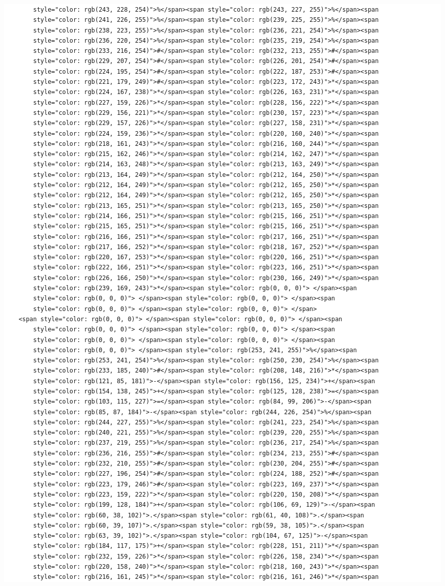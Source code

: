             style="color: rgb(243, 228, 254)">%</span><span style="color: rgb(243, 227, 255)">%</span><span
            style="color: rgb(241, 226, 255)">%</span><span style="color: rgb(239, 225, 255)">%</span><span
            style="color: rgb(238, 223, 255)">%</span><span style="color: rgb(236, 221, 254)">%</span><span
            style="color: rgb(236, 220, 254)">%</span><span style="color: rgb(235, 219, 254)">%</span><span
            style="color: rgb(233, 216, 254)">#</span><span style="color: rgb(232, 213, 255)">#</span><span
            style="color: rgb(229, 207, 254)">#</span><span style="color: rgb(226, 201, 254)">#</span><span
            style="color: rgb(224, 195, 254)">#</span><span style="color: rgb(222, 187, 253)">#</span><span
            style="color: rgb(221, 179, 249)">#</span><span style="color: rgb(223, 172, 243)">*</span><span
            style="color: rgb(224, 167, 238)">*</span><span style="color: rgb(226, 163, 231)">*</span><span
            style="color: rgb(227, 159, 226)">*</span><span style="color: rgb(228, 156, 222)">*</span><span
            style="color: rgb(229, 156, 221)">*</span><span style="color: rgb(230, 157, 223)">*</span><span
            style="color: rgb(229, 157, 226)">*</span><span style="color: rgb(227, 158, 231)">*</span><span
            style="color: rgb(224, 159, 236)">*</span><span style="color: rgb(220, 160, 240)">*</span><span
            style="color: rgb(218, 161, 243)">*</span><span style="color: rgb(216, 160, 244)">*</span><span
            style="color: rgb(215, 162, 246)">*</span><span style="color: rgb(214, 162, 247)">*</span><span
            style="color: rgb(214, 163, 248)">*</span><span style="color: rgb(213, 163, 249)">*</span><span
            style="color: rgb(213, 164, 249)">*</span><span style="color: rgb(212, 164, 250)">*</span><span
            style="color: rgb(212, 164, 249)">*</span><span style="color: rgb(212, 165, 250)">*</span><span
            style="color: rgb(212, 164, 249)">*</span><span style="color: rgb(212, 165, 250)">*</span><span
            style="color: rgb(213, 165, 251)">*</span><span style="color: rgb(213, 165, 250)">*</span><span
            style="color: rgb(214, 166, 251)">*</span><span style="color: rgb(215, 166, 251)">*</span><span
            style="color: rgb(215, 165, 251)">*</span><span style="color: rgb(215, 166, 251)">*</span><span
            style="color: rgb(216, 166, 251)">*</span><span style="color: rgb(217, 166, 251)">*</span><span
            style="color: rgb(217, 166, 252)">*</span><span style="color: rgb(218, 167, 252)">*</span><span
            style="color: rgb(220, 167, 253)">*</span><span style="color: rgb(220, 166, 251)">*</span><span
            style="color: rgb(222, 166, 251)">*</span><span style="color: rgb(223, 166, 251)">*</span><span
            style="color: rgb(226, 166, 250)">*</span><span style="color: rgb(230, 166, 249)">*</span><span
            style="color: rgb(239, 169, 243)">*</span><span style="color: rgb(0, 0, 0)"> </span><span
            style="color: rgb(0, 0, 0)"> </span><span style="color: rgb(0, 0, 0)"> </span><span
            style="color: rgb(0, 0, 0)"> </span><span style="color: rgb(0, 0, 0)"> </span>
        <span style="color: rgb(0, 0, 0)"> </span><span style="color: rgb(0, 0, 0)"> </span><span
            style="color: rgb(0, 0, 0)"> </span><span style="color: rgb(0, 0, 0)"> </span><span
            style="color: rgb(0, 0, 0)"> </span><span style="color: rgb(0, 0, 0)"> </span><span
            style="color: rgb(0, 0, 0)"> </span><span style="color: rgb(253, 241, 255)">%</span><span
            style="color: rgb(253, 241, 254)">%</span><span style="color: rgb(250, 230, 254)">%</span><span
            style="color: rgb(233, 185, 240)">#</span><span style="color: rgb(208, 148, 216)">*</span><span
            style="color: rgb(121, 85, 181)">-</span><span style="color: rgb(156, 125, 234)">+</span><span
            style="color: rgb(154, 138, 245)">+</span><span style="color: rgb(125, 128, 238)">=</span><span
            style="color: rgb(103, 115, 227)">=</span><span style="color: rgb(84, 99, 206)">-</span><span
            style="color: rgb(85, 87, 184)">-</span><span style="color: rgb(244, 226, 254)">%</span><span
            style="color: rgb(244, 227, 255)">%</span><span style="color: rgb(241, 223, 254)">%</span><span
            style="color: rgb(240, 221, 255)">%</span><span style="color: rgb(239, 220, 255)">%</span><span
            style="color: rgb(237, 219, 255)">%</span><span style="color: rgb(236, 217, 254)">%</span><span
            style="color: rgb(236, 216, 255)">#</span><span style="color: rgb(234, 213, 255)">#</span><span
            style="color: rgb(232, 210, 255)">#</span><span style="color: rgb(230, 204, 255)">#</span><span
            style="color: rgb(227, 196, 254)">#</span><span style="color: rgb(224, 188, 252)">#</span><span
            style="color: rgb(223, 179, 246)">#</span><span style="color: rgb(223, 169, 237)">*</span><span
            style="color: rgb(223, 159, 222)">*</span><span style="color: rgb(220, 150, 208)">*</span><span
            style="color: rgb(199, 128, 184)">+</span><span style="color: rgb(106, 69, 129)">-</span><span
            style="color: rgb(60, 38, 102)">.</span><span style="color: rgb(61, 40, 108)">.</span><span
            style="color: rgb(60, 39, 107)">.</span><span style="color: rgb(59, 38, 105)">.</span><span
            style="color: rgb(63, 39, 102)">.</span><span style="color: rgb(104, 67, 125)">-</span><span
            style="color: rgb(184, 117, 175)">+</span><span style="color: rgb(228, 151, 211)">*</span><span
            style="color: rgb(232, 159, 226)">*</span><span style="color: rgb(226, 158, 234)">*</span><span
            style="color: rgb(220, 158, 240)">*</span><span style="color: rgb(218, 160, 243)">*</span><span
            style="color: rgb(216, 161, 245)">*</span><span style="color: rgb(216, 161, 246)">*</span><span